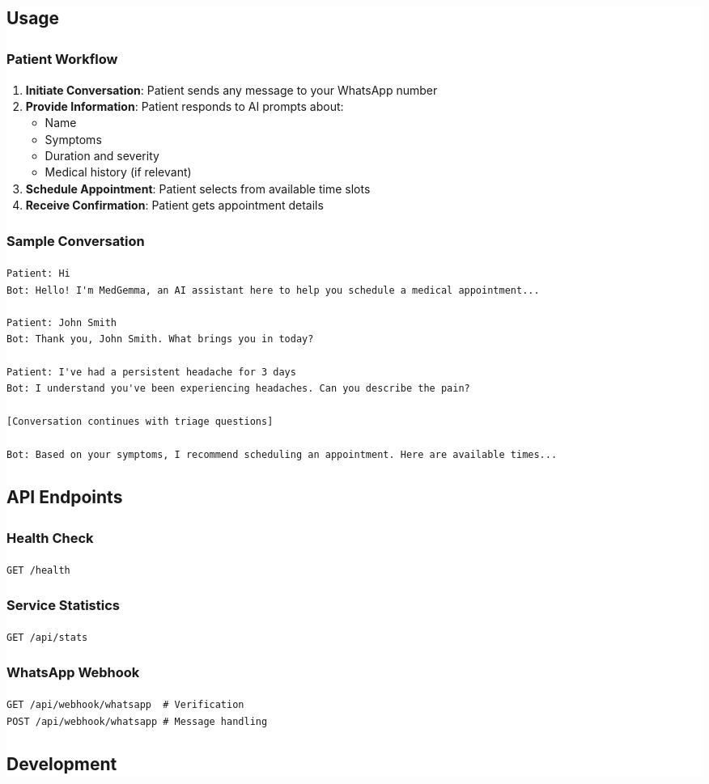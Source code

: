 ## Usage

### Patient Workflow

1. **Initiate Conversation**: Patient sends any message to your WhatsApp number
2. **Provide Information**: Patient responds to AI prompts about:
   - Name
   - Symptoms
   - Duration and severity
   - Medical history (if relevant)
3. **Schedule Appointment**: Patient selects from available time slots
4. **Receive Confirmation**: Patient gets appointment details

### Sample Conversation

```
Patient: Hi
Bot: Hello! I'm MedGemma, an AI assistant here to help you schedule a medical appointment...

Patient: John Smith
Bot: Thank you, John Smith. What brings you in today?

Patient: I've had a persistent headache for 3 days
Bot: I understand you've been experiencing headaches. Can you describe the pain?

[Conversation continues with triage questions]

Bot: Based on your symptoms, I recommend scheduling an appointment. Here are available times...
```

## API Endpoints

### Health Check
```
GET /health
```

### Service Statistics
```
GET /api/stats
```

### WhatsApp Webhook
```
GET /api/webhook/whatsapp  # Verification
POST /api/webhook/whatsapp # Message handling
```

## Development

